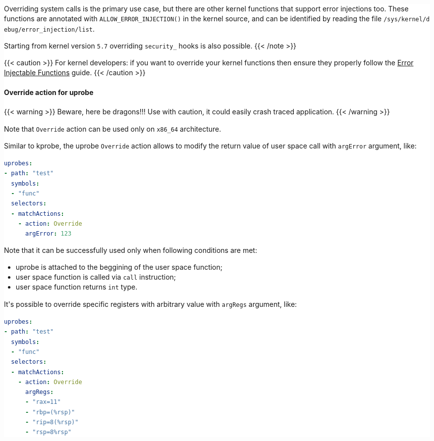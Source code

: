 Overriding system calls is the primary use case, but there are other kernel
functions that support error injections too. These functions are annotated
with `ALLOW_ERROR_INJECTION()` in the kernel source, and can be identified by
reading the file `/sys/kernel/debug/error_injection/list`.

Starting from kernel version `5.7` overriding `security_` hooks is also possible.
{{< /note >}}

{{< caution >}}
For kernel developers: if you want to override your kernel functions then
ensure they properly follow the [Error Injectable Functions](https://docs.kernel.org/fault-injection/fault-injection.html#error-injectable-functions) guide.
{{< /caution >}}

#### Override action for uprobe

{{< warning >}}
Beware, here be dragons!!! Use with caution, it could easily crash traced application.
{{< /warning >}}

Note that `Override` action can be used only on `x86_64` architecture.

Similar to kprobe, the uprobe `Override` action allows to modify the return value
of user space call with `argError` argument, like:

```yaml
uprobes:
- path: "test"
  symbols:
  - "func"
  selectors:
  - matchActions:
    - action: Override
      argError: 123
```

Note that it can be successfully used only when following conditions are met:
- uprobe is attached to the beggining of the user space function;
- user space function is called via `call` instruction;
- user space function returns `int` type.

It's possible to override specific registers with arbitrary value with `argRegs`
argument, like:

```yaml
uprobes:
- path: "test"
  symbols:
  - "func"
  selectors:
  - matchActions:
    - action: Override
      argRegs:
      - "rax=11"
      - "rbp=(%rsp)"
      - "rip=8(%rsp)"
      - "rsp=8%rsp"
```
